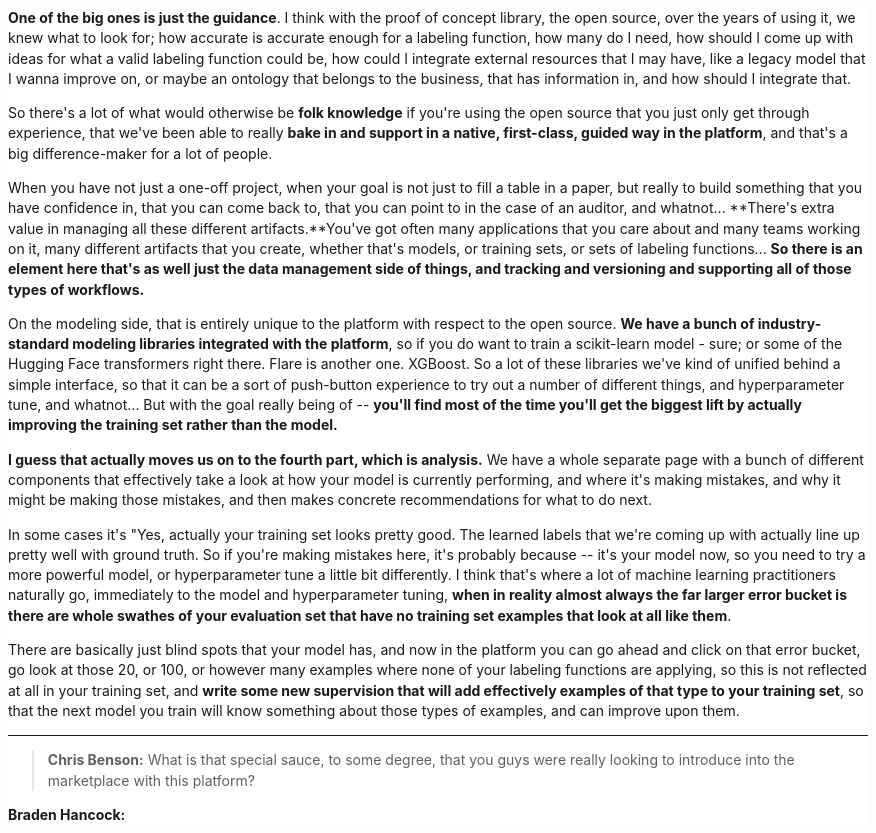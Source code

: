 **One of the big ones is just the guidance**. I think with the proof of concept library, the open source, over the years of using it, we knew what to look for; how accurate is accurate enough for a labeling function, how many do I need, how should I come up with ideas for what a valid labeling function could be, how could I integrate external resources that I may have, like a legacy model that I wanna improve on, or maybe an ontology that belongs to the business, that has information in, and how should I integrate that.

So there's a lot of what would otherwise be **folk knowledge** if you're using the open source that you just only get through experience, that we've been able to really **bake in and support in a native, first-class, guided way in the platform**, and that's a big difference-maker for a lot of people.

When you have not just a one-off project, when your goal is not just to fill a table in a paper, but really to build something that you have confidence in, that you can come back to, that you can point to in the case of an auditor, and whatnot... **There's extra value in managing all these different artifacts.**You've got often many applications that you care about and many teams working on it, many different artifacts that you create, whether that's models, or training sets, or sets of labeling functions... **So there is an element here that's as well just the data management side of things, and tracking and versioning and supporting all of those types of workflows.**

On the modeling side, that is entirely unique to the platform with respect to the open source. **We have a bunch of industry-standard modeling libraries integrated with the platform**, so if you do want to train a scikit-learn model - sure; or some of the Hugging Face transformers right there. Flare is another one. XGBoost. So a lot of these libraries we've kind of unified behind a simple interface, so that it can be a sort of push-button experience to try out a number of different things, and hyperparameter tune, and whatnot... But with the goal really being of -- **you'll find most of the time you'll get the biggest lift by actually improving the training set rather than the model.**

**I guess that actually moves us on to the fourth part, which is analysis.** We have a whole separate page with a bunch of different components that effectively take a look at how your model is currently performing, and where it's making mistakes, and why it might be making those mistakes, and then makes concrete recommendations for what to do next.

In some cases it's "Yes, actually your training set looks pretty good. The learned labels that we're coming up with actually line up pretty well with ground truth. So if you're making mistakes here, it's probably because -- it's your model now, so you need to try a more powerful model, or hyperparameter tune a little bit differently. I think that's where a lot of machine learning practitioners naturally go, immediately to the model and hyperparameter tuning, **when in reality almost always the far larger error bucket is there are whole swathes of your evaluation set that have no training set examples that look at all like them**.

There are basically just blind spots that your model has, and now in the platform you can go ahead and click on that error bucket, go look at those 20, or 100, or however many examples where none of your labeling functions are applying, so this is not reflected at all in your training set, and **write some new supervision that will add effectively examples of that type to your training set**, so that the next model you train will know something about those types of examples, and can improve upon them.

---

> **Chris Benson:** What is that special sauce, to some degree, that you guys were really looking to introduce into the marketplace with this platform?

**Braden Hancock:** 
